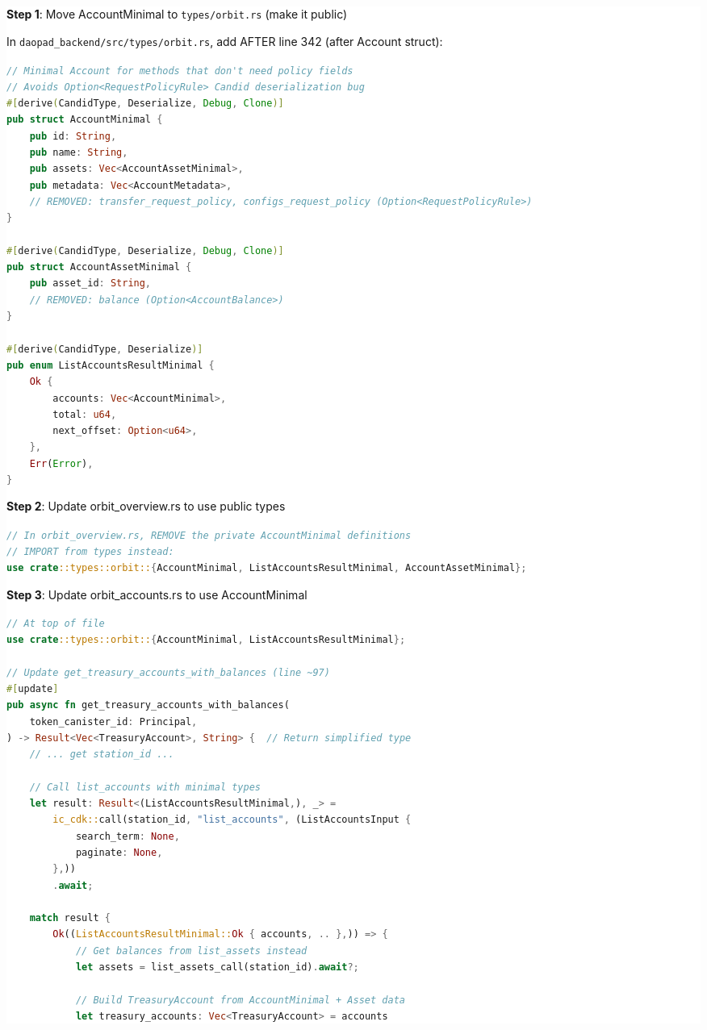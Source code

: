 **Step 1**: Move AccountMinimal to `types/orbit.rs` (make it public)

In `daopad_backend/src/types/orbit.rs`, add AFTER line 342 (after Account struct):
```rust
// Minimal Account for methods that don't need policy fields
// Avoids Option<RequestPolicyRule> Candid deserialization bug
#[derive(CandidType, Deserialize, Debug, Clone)]
pub struct AccountMinimal {
    pub id: String,
    pub name: String,
    pub assets: Vec<AccountAssetMinimal>,
    pub metadata: Vec<AccountMetadata>,
    // REMOVED: transfer_request_policy, configs_request_policy (Option<RequestPolicyRule>)
}

#[derive(CandidType, Deserialize, Debug, Clone)]
pub struct AccountAssetMinimal {
    pub asset_id: String,
    // REMOVED: balance (Option<AccountBalance>)
}

#[derive(CandidType, Deserialize)]
pub enum ListAccountsResultMinimal {
    Ok {
        accounts: Vec<AccountMinimal>,
        total: u64,
        next_offset: Option<u64>,
    },
    Err(Error),
}
```

**Step 2**: Update orbit_overview.rs to use public types
```rust
// In orbit_overview.rs, REMOVE the private AccountMinimal definitions
// IMPORT from types instead:
use crate::types::orbit::{AccountMinimal, ListAccountsResultMinimal, AccountAssetMinimal};
```

**Step 3**: Update orbit_accounts.rs to use AccountMinimal
```rust
// At top of file
use crate::types::orbit::{AccountMinimal, ListAccountsResultMinimal};

// Update get_treasury_accounts_with_balances (line ~97)
#[update]
pub async fn get_treasury_accounts_with_balances(
    token_canister_id: Principal,
) -> Result<Vec<TreasuryAccount>, String> {  // Return simplified type
    // ... get station_id ...

    // Call list_accounts with minimal types
    let result: Result<(ListAccountsResultMinimal,), _> =
        ic_cdk::call(station_id, "list_accounts", (ListAccountsInput {
            search_term: None,
            paginate: None,
        },))
        .await;

    match result {
        Ok((ListAccountsResultMinimal::Ok { accounts, .. },)) => {
            // Get balances from list_assets instead
            let assets = list_assets_call(station_id).await?;

            // Build TreasuryAccount from AccountMinimal + Asset data
            let treasury_accounts: Vec<TreasuryAccount> = accounts
```